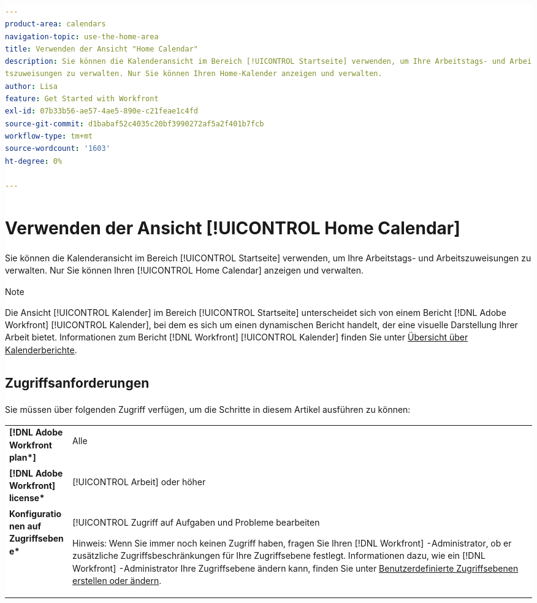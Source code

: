 ```yaml
---
product-area: calendars
navigation-topic: use-the-home-area
title: Verwenden der Ansicht "Home Calendar"
description: Sie können die Kalenderansicht im Bereich [!UICONTROL Startseite] verwenden, um Ihre Arbeitstags- und Arbeitszuweisungen zu verwalten. Nur Sie können Ihren Home-Kalender anzeigen und verwalten.
author: Lisa
feature: Get Started with Workfront
exl-id: 07b33b56-ae57-4ae5-890e-c21feae1c4fd
source-git-commit: d1babaf52c4035c20bf3990272af5a2f401b7fcb
workflow-type: tm+mt
source-wordcount: '1603'
ht-degree: 0%

---
```


# Verwenden der Ansicht [!UICONTROL Home Calendar]

Sie können die Kalenderansicht im Bereich [!UICONTROL Startseite] verwenden, um Ihre Arbeitstags- und Arbeitszuweisungen zu verwalten. Nur Sie können Ihren [!UICONTROL Home Calendar] anzeigen und verwalten.

>[!NOTE]
>
>Die Ansicht [!UICONTROL Kalender] im Bereich [!UICONTROL Startseite] unterscheidet sich von einem Bericht [!DNL Adobe Workfront] [!UICONTROL Kalender], bei dem es sich um einen dynamischen Bericht handelt, der eine visuelle Darstellung Ihrer Arbeit bietet. Informationen zum Bericht [!DNL Workfront] [!UICONTROL Kalender] finden Sie unter [Übersicht über Kalenderberichte](../../../reports-and-dashboards/reports/calendars/calendar-reports-overview.md).
>
>  


## Zugriffsanforderungen

Sie müssen über folgenden Zugriff verfügen, um die Schritte in diesem Artikel ausführen zu können:

<table style="table-layout:auto"> 
 <col> 
 </col> 
 <col> 
 </col> 
 <tbody> 
  <tr> 
   <td role="rowheader"><strong>[!DNL Adobe Workfront plan*]</strong></td> 
   <td> <p>Alle</p> </td> 
  </tr> 
  <tr> 
   <td role="rowheader"><strong>[!DNL Adobe Workfront] license*</strong></td> 
   <td> <p>[!UICONTROL Arbeit] oder höher</p> </td> 
  </tr> 
  <tr> 
   <td role="rowheader"><strong>Konfigurationen auf Zugriffsebene*</strong></td> 
   <td> <p>[!UICONTROL Zugriff auf Aufgaben und Probleme bearbeiten</p> <p>Hinweis: Wenn Sie immer noch keinen Zugriff haben, fragen Sie Ihren [!DNL Workfront] -Administrator, ob er zusätzliche Zugriffsbeschränkungen für Ihre Zugriffsebene festlegt. Informationen dazu, wie ein [!DNL Workfront] -Administrator Ihre Zugriffsebene ändern kann, finden Sie unter <a href="../../../administration-and-setup/add-users/configure-and-grant-access/create-modify-access-levels.md" class="MCXref xref">Benutzerdefinierte Zugriffsebenen erstellen oder ändern</a>.</p> </td> 
  </tr> 
  <tr> 